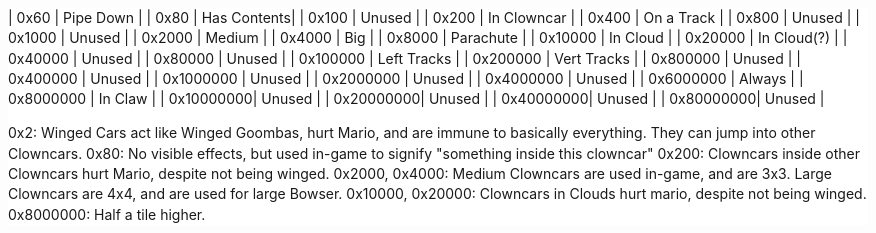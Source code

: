 | 0x60      | Pipe Down   |
| 0x80      | Has Contents|
| 0x100     | Unused      |
| 0x200     | In Clowncar |
| 0x400     | On a Track  |
| 0x800     | Unused      |
| 0x1000    | Unused      |
| 0x2000    | Medium      |
| 0x4000    | Big         |
| 0x8000    | Parachute   |
| 0x10000   | In Cloud    |
| 0x20000   | In Cloud(?) |
| 0x40000   | Unused      |
| 0x80000   | Unused      |
| 0x100000  | Left Tracks |
| 0x200000  | Vert Tracks |
| 0x800000  | Unused      |
| 0x400000  | Unused      |
| 0x1000000 | Unused      |
| 0x2000000 | Unused      |
| 0x4000000 | Unused      |
| 0x6000000 | Always      |
| 0x8000000 | In Claw     |
| 0x10000000| Unused      |
| 0x20000000| Unused      |
| 0x40000000| Unused      |
| 0x80000000| Unused      |

0x2: Winged Cars act like Winged Goombas, hurt Mario, and are immune to basically everything. They can jump into other Clowncars.
0x80: No visible effects, but used in-game to signify "something inside this clowncar"
0x200: Clowncars inside other Clowncars hurt Mario, despite not being winged. 
0x2000, 0x4000: Medium Clowncars are used in-game, and are 3x3. Large Clowncars are 4x4, and are used for large Bowser. 
0x10000, 0x20000: Clowncars in Clouds hurt mario, despite not being winged.
0x8000000: Half a tile higher. 
